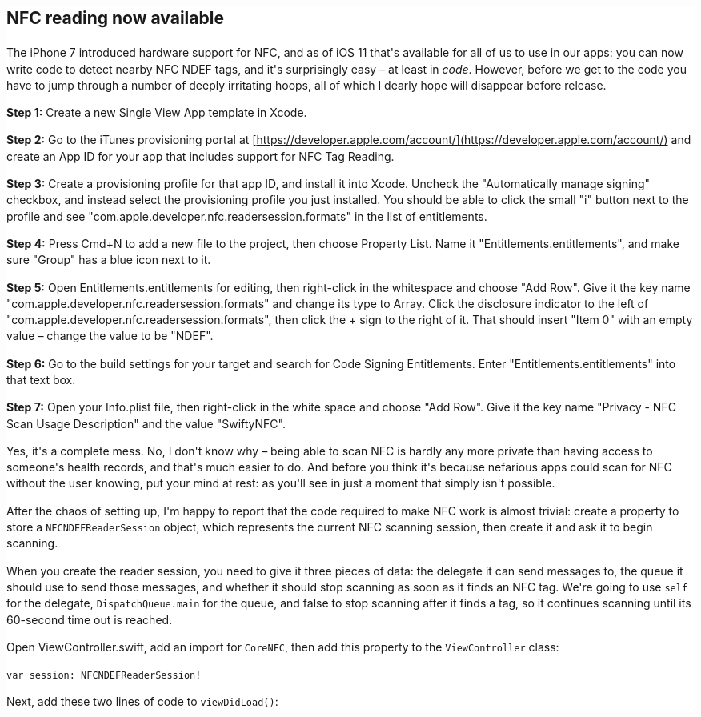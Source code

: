 ## NFC reading now available

The iPhone 7 introduced hardware support for NFC, and as of iOS 11 that's available for all of us to use in our apps: you can now write code to detect nearby NFC NDEF tags, and it's surprisingly easy – at least in *code*. However, before we get to the code you have to jump through a number of deeply irritating hoops, all of which I dearly hope will disappear before release.

**Step 1:** Create a new Single View App template in Xcode.

**Step 2:** Go to the iTunes provisioning portal at [https://developer.apple.com/account/](https://developer.apple.com/account/) and create an App ID for your app that includes support for NFC Tag Reading.

**Step 3:** Create a provisioning profile for that app ID, and install it into Xcode. Uncheck the "Automatically manage signing" checkbox, and instead select the provisioning profile you just installed. You should be able to click the small "i" button next to the profile and see "com.apple.developer.nfc.readersession.formats" in the list of entitlements.

**Step 4:** Press Cmd+N to add a new file to the project, then choose Property List. Name it "Entitlements.entitlements", and make sure "Group" has a blue icon next to it.

**Step 5:** Open Entitlements.entitlements for editing, then right-click in the whitespace and choose "Add Row". Give it the key name "com.apple.developer.nfc.readersession.formats" and change its type to Array. Click the disclosure indicator to the left of "com.apple.developer.nfc.readersession.formats", then click the + sign to the right of it. That should insert "Item 0" with an empty value – change the value to be "NDEF".

**Step 6:** Go to the build settings for your target and search for Code Signing Entitlements. Enter "Entitlements.entitlements" into that text box.

**Step 7:** Open your Info.plist file, then right-click in the white space and choose "Add Row". Give it the key name "Privacy - NFC Scan Usage Description" and the value "SwiftyNFC".

Yes, it's a complete mess. No, I don't know why – being able to scan NFC is hardly any more private than having access to someone's health records, and that's much easier to do. And before you think it's because nefarious apps could scan for NFC without the user knowing, put your mind at rest: as you'll see in just a moment that simply isn't possible.

After the chaos of setting up, I'm happy to report that the code required to make NFC work is almost trivial: create a property to store a `NFCNDEFReaderSession` object, which represents the current NFC scanning session, then create it and ask it to begin scanning.

When you create the reader session, you need to give it three pieces of data: the delegate it can send messages to, the queue it should use to send those messages, and whether it should stop scanning as soon as it finds an NFC tag. We're going to use `self` for the delegate, `DispatchQueue.main` for the queue, and false to stop scanning after it finds a tag, so it continues scanning until its 60-second time out is reached.

Open ViewController.swift, add an import for `CoreNFC`, then add this property to the `ViewController` class:

```
var session: NFCNDEFReaderSession!
```

Next, add these two lines of code to `viewDidLoad()`:
